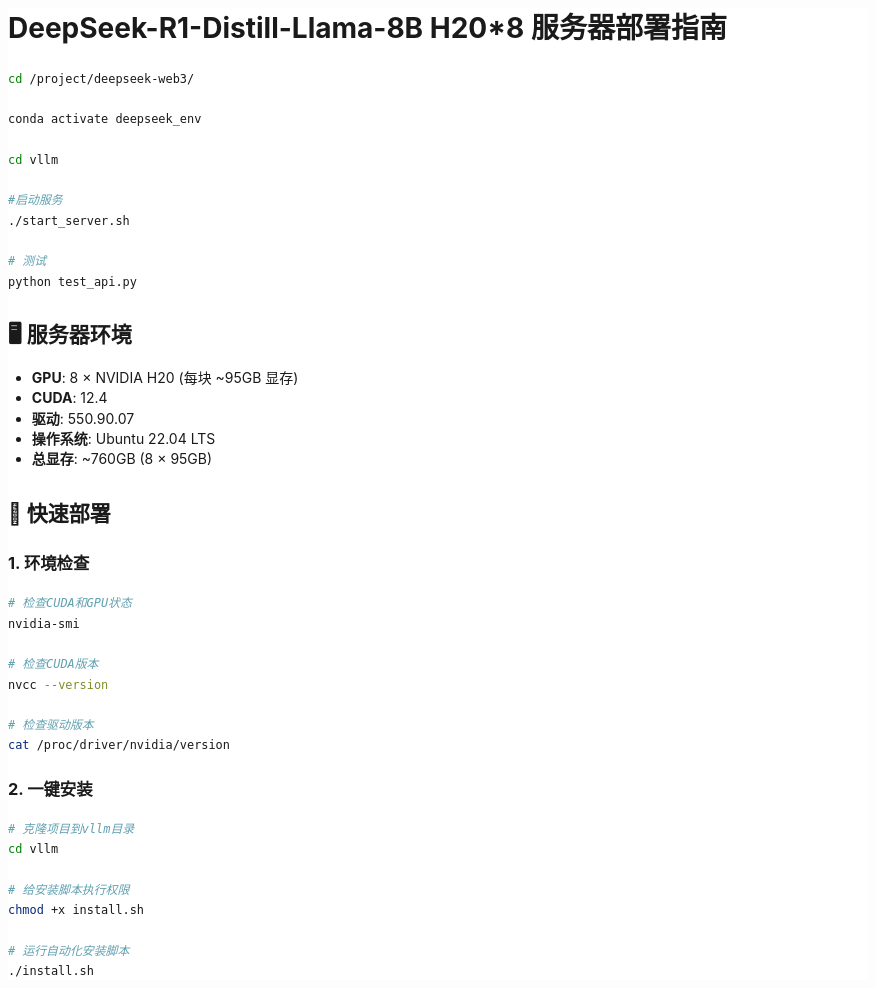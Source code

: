 # DeepSeek-R1-Distill-Llama-8B H20*8 服务器部署指南

```bash
cd /project/deepseek-web3/

conda activate deepseek_env

cd vllm

#启动服务
./start_server.sh

# 测试
python test_api.py
```


## 🖥️ 服务器环境
- **GPU**: 8 × NVIDIA H20 (每块 ~95GB 显存)
- **CUDA**: 12.4
- **驱动**: 550.90.07
- **操作系统**: Ubuntu 22.04 LTS
- **总显存**: ~760GB (8 × 95GB)

## 🚀 快速部署

### 1. 环境检查
```bash
# 检查CUDA和GPU状态
nvidia-smi

# 检查CUDA版本
nvcc --version

# 检查驱动版本
cat /proc/driver/nvidia/version
```

### 2. 一键安装
```bash
# 克隆项目到vllm目录
cd vllm

# 给安装脚本执行权限
chmod +x install.sh

# 运行自动化安装脚本
./install.sh
```
